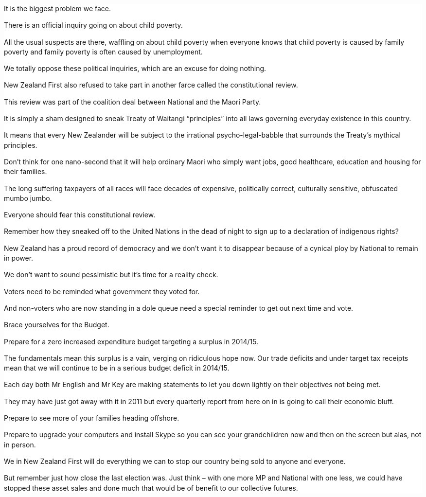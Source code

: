 It is the biggest problem we face.

There is an official inquiry going on about child poverty.

All the usual suspects are there, waffling on about child poverty when everyone knows that child poverty is caused by family poverty and family poverty is often caused by unemployment.

We totally oppose these political inquiries, which are an excuse for doing nothing.

New Zealand First also refused to take part in another farce called the constitutional review.

This review was part of the coalition deal between National and the Maori Party.

It is simply a sham designed to sneak Treaty of Waitangi “principles” into all laws governing everyday existence in this country.

It means that every New Zealander will be subject to the irrational psycho-legal-babble that surrounds the Treaty’s mythical principles.

Don’t think for one nano-second that it will help ordinary Maori who simply want jobs, good healthcare, education and housing for their families.

The long suffering taxpayers of all races will face decades of expensive, politically correct, culturally sensitive, obfuscated mumbo jumbo.

Everyone should fear this constitutional review.

Remember how they sneaked off to the United Nations in the dead of night to sign up to a declaration of indigenous rights?

New Zealand has a proud record of democracy and we don’t want it to disappear because of a cynical ploy by National to remain in power.

We don’t want to sound pessimistic but it’s time for a reality check.

Voters need to be reminded what government they voted for.

And non-voters who are now standing in a dole queue need a special reminder to get out next time and vote.

Brace yourselves for the Budget.

Prepare for a zero increased expenditure budget targeting a surplus in 2014/15.

The fundamentals mean this surplus is a vain, verging on ridiculous hope now. Our trade deficits and under target tax receipts mean that we will continue to be in a serious budget deficit in 2014/15.

Each day both Mr English and Mr Key are making statements to let you down lightly on their objectives not being met.

They may have just got away with it in 2011 but every quarterly report from here on in is going to call their economic bluff.

Prepare to see more of your families heading offshore.

Prepare to upgrade your computers and install Skype so you can see your grandchildren now and then on the screen but alas, not in person.

We in New Zealand First will do everything we can to stop our country being sold to anyone and everyone.

But remember just how close the last election was. Just think – with one more MP and National with one less, we could have stopped these asset sales and done much that would be of benefit to our collective futures.
